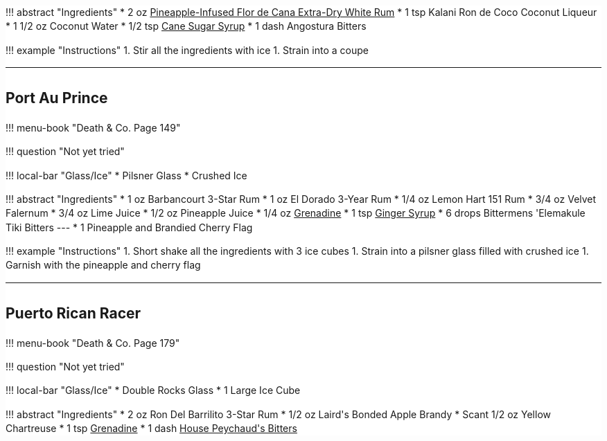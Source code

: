 !!! abstract "Ingredients"
    * 2 oz [Pineapple-Infused Flor de Cana Extra-Dry White Rum](../infusions/#pineapple-infused-flor-de-cana-extra-dry-white-rum)
    * 1 tsp Kalani Ron de Coco Coconut Liqueur
    * 1 1/2 oz Coconut Water
    * 1/2 tsp [Cane Sugar Syrup](../syrups/#cane-sugar-syrup)
    * 1 dash Angostura Bitters

!!! example "Instructions"
    1. Stir all the ingredients with ice
    1. Strain into a coupe

---
## Port Au Prince

!!! menu-book "Death & Co. Page 149"

!!! question "Not yet tried"

!!! local-bar "Glass/Ice"
    * Pilsner Glass
    * Crushed Ice

!!! abstract "Ingredients"
    * 1 oz Barbancourt 3-Star Rum
    * 1 oz El Dorado 3-Year Rum
    * 1/4 oz Lemon Hart 151 Rum
    * 3/4 oz Velvet Falernum
    * 3/4 oz Lime Juice
    * 1/2 oz Pineapple Juice
    * 1/4 oz [Grenadine](../syrups/#grenadine)
    * 1 tsp [Ginger Syrup](../syrups/#ginger-syrup)
    * 6 drops Bittermens 'Elemakule Tiki Bitters
    ---
    * 1 Pineapple and Brandied Cherry Flag

!!! example "Instructions"
    1. Short shake all the ingredients with 3 ice cubes
    1. Strain into a pilsner glass filled with crushed ice
    1. Garnish with the pineapple and cherry flag

---
## Puerto Rican Racer

!!! menu-book "Death & Co. Page 179"

!!! question "Not yet tried"

!!! local-bar "Glass/Ice"
    * Double Rocks Glass
    * 1 Large Ice Cube

!!! abstract "Ingredients"
    * 2 oz Ron Del Barrilito 3-Star Rum
    * 1/2 oz Laird's Bonded Apple Brandy
    * Scant 1/2 oz Yellow Chartreuse
    * 1 tsp [Grenadine](../syrups/#grenadine)
    * 1 dash [House Peychaud's Bitters](../batches/#house-peychauds-bitters)

